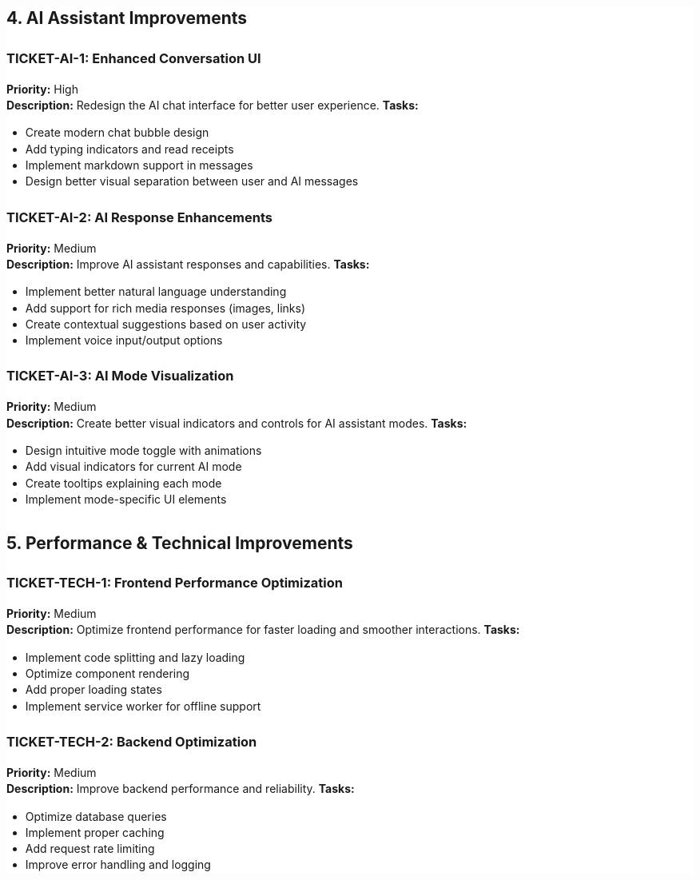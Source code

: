 ## 4. AI Assistant Improvements

### TICKET-AI-1: Enhanced Conversation UI
**Priority:** High  
**Description:** Redesign the AI chat interface for better user experience.
**Tasks:**
- Create modern chat bubble design
- Add typing indicators and read receipts
- Implement markdown support in messages
- Design better visual separation between user and AI messages

### TICKET-AI-2: AI Response Enhancements
**Priority:** Medium  
**Description:** Improve AI assistant responses and capabilities.
**Tasks:**
- Implement better natural language understanding
- Add support for rich media responses (images, links)
- Create contextual suggestions based on user activity
- Implement voice input/output options

### TICKET-AI-3: AI Mode Visualization
**Priority:** Medium  
**Description:** Create better visual indicators and controls for AI assistant modes.
**Tasks:**
- Design intuitive mode toggle with animations
- Add visual indicators for current AI mode
- Create tooltips explaining each mode
- Implement mode-specific UI elements

## 5. Performance & Technical Improvements

### TICKET-TECH-1: Frontend Performance Optimization
**Priority:** Medium  
**Description:** Optimize frontend performance for faster loading and smoother interactions.
**Tasks:**
- Implement code splitting and lazy loading
- Optimize component rendering
- Add proper loading states
- Implement service worker for offline support

### TICKET-TECH-2: Backend Optimization
**Priority:** Medium  
**Description:** Improve backend performance and reliability.
**Tasks:**
- Optimize database queries
- Implement proper caching
- Add request rate limiting
- Improve error handling and logging
